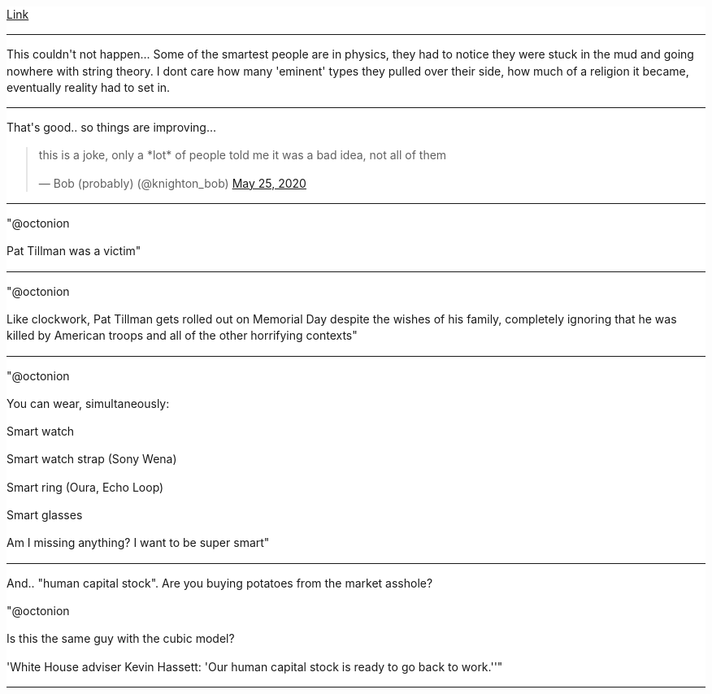 [Link](https://m.dailykos.com/stories/2020/5/25/1947592/-This-race-represents-a-rare-golden-opportunity-to-make-Congress-way-more-progressive-with-one-win)

---

This couldn't not happen... Some of the smartest people are in
physics, they had to notice they were stuck in the mud and going
nowhere with string theory. I dont care how many 'eminent' types they
pulled over their side, how much of a religion it became, eventually
reality had to set in.

---

That's good.. so things are improving...

<blockquote class="twitter-tweet"><p lang="en" dir="ltr">this is a joke, only a *lot* of people told me it was a bad idea, not all of them</p>&mdash; Bob (probably) (@knighton_bob) <a href="https://twitter.com/knighton_bob/status/1264979995069419522?ref_src=twsrc%5Etfw">May 25, 2020</a></blockquote> <script async src="https://platform.twitter.com/widgets.js" charset="utf-8"></script>


---

"@octonion

Pat Tillman was a victim"

---

"@octonion

Like clockwork, Pat Tillman gets rolled out on Memorial Day despite
the wishes of his family, completely ignoring that he was killed by
American troops and all of the other horrifying contexts"

---

"@octonion

You can wear, simultaneously: 

Smart watch 

Smart watch strap (Sony Wena) 

Smart ring (Oura, Echo Loop) 

Smart glasses 

Am I missing anything? I want to be super smart"

---

And.. "human capital stock". Are you buying potatoes from the market asshole?

"@octonion

Is this the same guy with the cubic model? 

'White House adviser Kevin Hassett: 'Our human capital stock is ready
to go back to work.''"

---